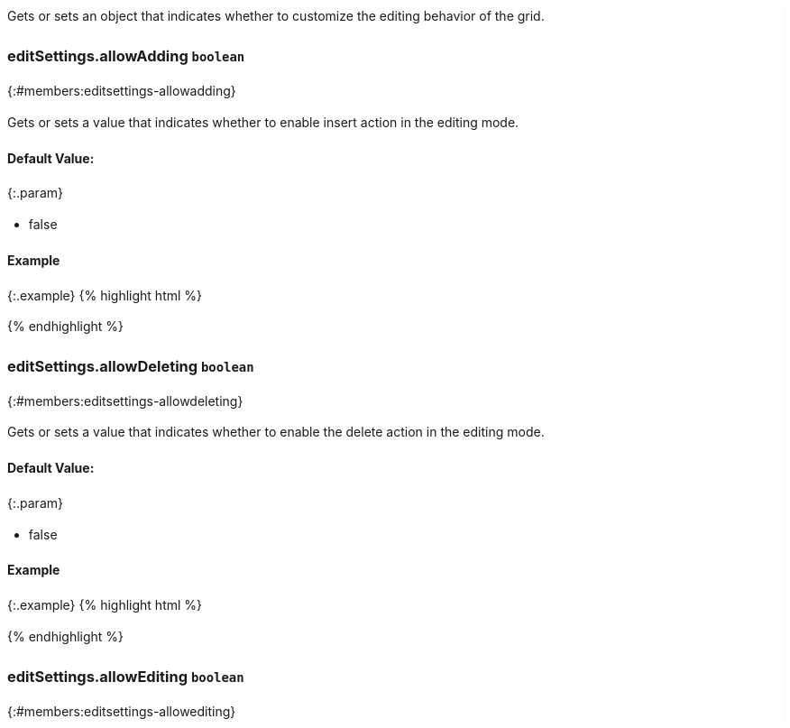 Gets or sets an object that indicates whether to customize the editing behavior of the grid.

### editSettings.allowAdding `boolean`
{:#members:editsettings-allowadding}

Gets or sets a value that indicates whether to enable insert action in the editing mode.

#### Default Value:
{:.param}
* false

#### Example
{:.example}
{% highlight html %}
<div id="Grid"></div> 
<script>
$("#Grid").ejGrid({
    dataSource: window.gridData,
    columns: [{ field: "OrderID", isPrimaryKey: true }, { field: "CustomerID" }, { field: "ShipCity" }],
    editSettings: { allowAdding: true },
    toolbarSettings: { showToolbar: true, toolbarItems: ["add"] }                             
});
</script>                
{% endhighlight %}

### editSettings.allowDeleting `boolean`
{:#members:editsettings-allowdeleting}

Gets or sets a value that indicates whether to enable the delete action in the editing mode.

#### Default Value:
{:.param}
* false

#### Example
{:.example}
{% highlight html %}
<div id="Grid"></div> 
<script>
$("#Grid").ejGrid({
    dataSource: window.gridData,
    columns: [{ field: "OrderID", isPrimaryKey: true }, { field: "CustomerID" }, { field: "ShipCity" }],
    editSettings: { allowDeleting: true },
    toolbarSettings: { showToolbar: true, toolbarItems: ["delete"] }      
});
</script>                  
{% endhighlight %}

### editSettings.allowEditing `boolean`
{:#members:editsettings-allowediting}
